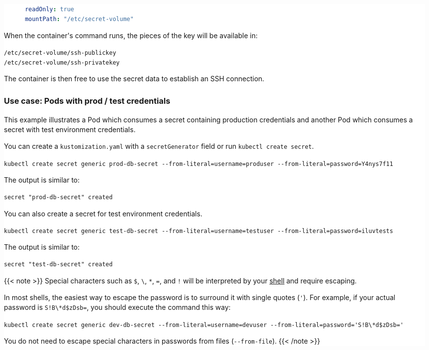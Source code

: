 ```yaml
      readOnly: true
      mountPath: "/etc/secret-volume"
```

When the container's command runs, the pieces of the key will be available in:

```
/etc/secret-volume/ssh-publickey
/etc/secret-volume/ssh-privatekey
```

The container is then free to use the secret data to establish an SSH connection.

### Use case: Pods with prod / test credentials

This example illustrates a Pod which consumes a secret containing production
credentials and another Pod which consumes a secret with test environment
credentials.

You can create a `kustomization.yaml` with a `secretGenerator` field or run
`kubectl create secret`.

```shell
kubectl create secret generic prod-db-secret --from-literal=username=produser --from-literal=password=Y4nys7f11
```

The output is similar to:

```
secret "prod-db-secret" created
```

You can also create a secret for test environment credentials.

```shell
kubectl create secret generic test-db-secret --from-literal=username=testuser --from-literal=password=iluvtests
```

The output is similar to:

```
secret "test-db-secret" created
```

{{< note >}}
Special characters such as `$`, `\`, `*`, `=`, and `!` will be interpreted by your [shell](https://en.wikipedia.org/wiki/Shell_(computing)) and require escaping.

In most shells, the easiest way to escape the password is to surround it with single quotes (`'`).
For example, if your actual password is `S!B\*d$zDsb=`, you should execute the command this way:

```shell
kubectl create secret generic dev-db-secret --from-literal=username=devuser --from-literal=password='S!B\*d$zDsb='
```

You do not need to escape special characters in passwords from files (`--from-file`).
{{< /note >}}
